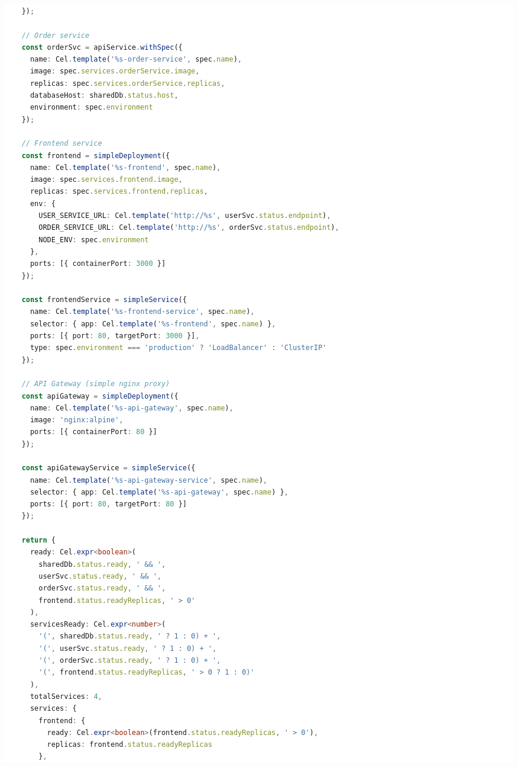```typescript
    });

    // Order service
    const orderSvc = apiService.withSpec({
      name: Cel.template('%s-order-service', spec.name),
      image: spec.services.orderService.image,
      replicas: spec.services.orderService.replicas,
      databaseHost: sharedDb.status.host,
      environment: spec.environment
    });

    // Frontend service
    const frontend = simpleDeployment({
      name: Cel.template('%s-frontend', spec.name),
      image: spec.services.frontend.image,
      replicas: spec.services.frontend.replicas,
      env: {
        USER_SERVICE_URL: Cel.template('http://%s', userSvc.status.endpoint),
        ORDER_SERVICE_URL: Cel.template('http://%s', orderSvc.status.endpoint),
        NODE_ENV: spec.environment
      },
      ports: [{ containerPort: 3000 }]
    });

    const frontendService = simpleService({
      name: Cel.template('%s-frontend-service', spec.name),
      selector: { app: Cel.template('%s-frontend', spec.name) },
      ports: [{ port: 80, targetPort: 3000 }],
      type: spec.environment === 'production' ? 'LoadBalancer' : 'ClusterIP'
    });

    // API Gateway (simple nginx proxy)
    const apiGateway = simpleDeployment({
      name: Cel.template('%s-api-gateway', spec.name),
      image: 'nginx:alpine',
      ports: [{ containerPort: 80 }]
    });

    const apiGatewayService = simpleService({
      name: Cel.template('%s-api-gateway-service', spec.name),
      selector: { app: Cel.template('%s-api-gateway', spec.name) },
      ports: [{ port: 80, targetPort: 80 }]
    });

    return {
      ready: Cel.expr<boolean>(
        sharedDb.status.ready, ' && ',
        userSvc.status.ready, ' && ',
        orderSvc.status.ready, ' && ',
        frontend.status.readyReplicas, ' > 0'
      ),
      servicesReady: Cel.expr<number>(
        '(', sharedDb.status.ready, ' ? 1 : 0) + ',
        '(', userSvc.status.ready, ' ? 1 : 0) + ',
        '(', orderSvc.status.ready, ' ? 1 : 0) + ',
        '(', frontend.status.readyReplicas, ' > 0 ? 1 : 0)'
      ),
      totalServices: 4,
      services: {
        frontend: {
          ready: Cel.expr<boolean>(frontend.status.readyReplicas, ' > 0'),
          replicas: frontend.status.readyReplicas
        },
```